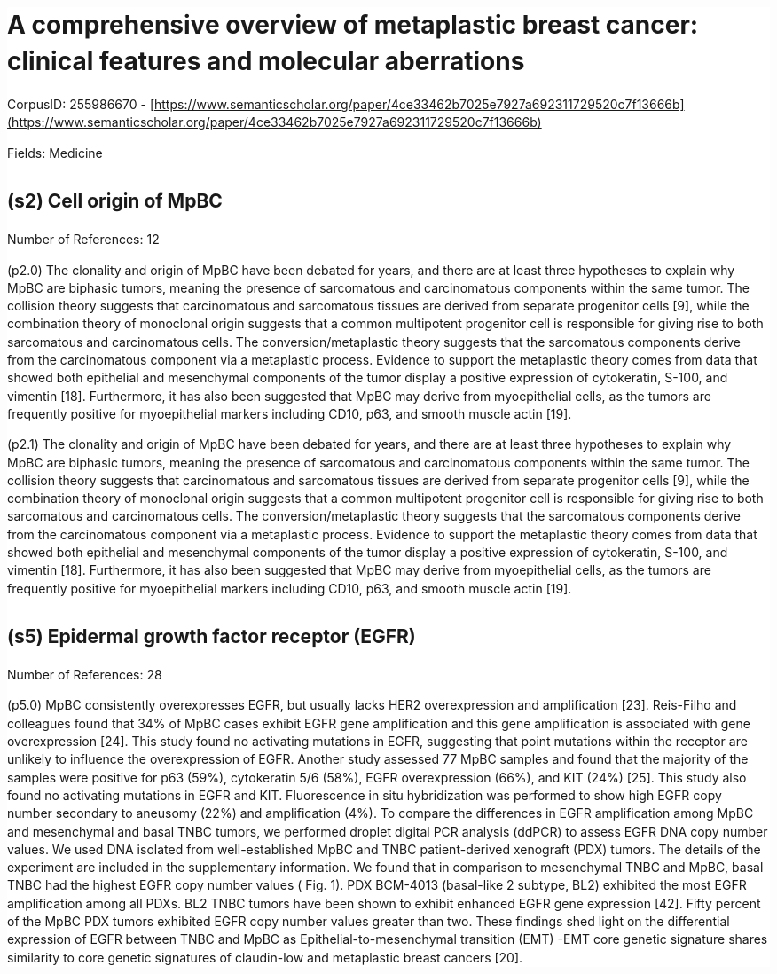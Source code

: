 # A comprehensive overview of metaplastic breast cancer: clinical features and molecular aberrations

CorpusID: 255986670 - [https://www.semanticscholar.org/paper/4ce33462b7025e7927a692311729520c7f13666b](https://www.semanticscholar.org/paper/4ce33462b7025e7927a692311729520c7f13666b)

Fields: Medicine

## (s2) Cell origin of MpBC
Number of References: 12

(p2.0) The clonality and origin of MpBC have been debated for years, and there are at least three hypotheses to explain why MpBC are biphasic tumors, meaning the presence of sarcomatous and carcinomatous components within the same tumor. The collision theory suggests that carcinomatous and sarcomatous tissues are derived from separate progenitor cells [9], while the combination theory of monoclonal origin suggests that a common multipotent progenitor cell is responsible for giving rise to both sarcomatous and carcinomatous cells. The conversion/metaplastic theory suggests that the sarcomatous components derive from the carcinomatous component via a metaplastic process. Evidence to support the metaplastic theory comes from data that showed both epithelial and mesenchymal components of the tumor display a positive expression of cytokeratin, S-100, and vimentin [18]. Furthermore, it has also been suggested that MpBC may derive from myoepithelial cells, as the tumors are frequently positive for myoepithelial markers including CD10, p63, and smooth muscle actin [19].

(p2.1) The clonality and origin of MpBC have been debated for years, and there are at least three hypotheses to explain why MpBC are biphasic tumors, meaning the presence of sarcomatous and carcinomatous components within the same tumor. The collision theory suggests that carcinomatous and sarcomatous tissues are derived from separate progenitor cells [9], while the combination theory of monoclonal origin suggests that a common multipotent progenitor cell is responsible for giving rise to both sarcomatous and carcinomatous cells. The conversion/metaplastic theory suggests that the sarcomatous components derive from the carcinomatous component via a metaplastic process. Evidence to support the metaplastic theory comes from data that showed both epithelial and mesenchymal components of the tumor display a positive expression of cytokeratin, S-100, and vimentin [18]. Furthermore, it has also been suggested that MpBC may derive from myoepithelial cells, as the tumors are frequently positive for myoepithelial markers including CD10, p63, and smooth muscle actin [19].
## (s5) Epidermal growth factor receptor (EGFR)
Number of References: 28

(p5.0) MpBC consistently overexpresses EGFR, but usually lacks HER2 overexpression and amplification [23]. Reis-Filho and colleagues found that 34% of MpBC cases exhibit EGFR gene amplification and this gene amplification is associated with gene overexpression [24]. This study found no activating mutations in EGFR, suggesting that point mutations within the receptor are unlikely to influence the overexpression of EGFR. Another study assessed 77 MpBC samples and found that the majority of the samples were positive for p63 (59%), cytokeratin 5/6 (58%), EGFR overexpression (66%), and KIT (24%) [25]. This study also found no activating mutations in EGFR and KIT. Fluorescence in situ hybridization was performed to show high EGFR copy number secondary to aneusomy (22%) and amplification (4%). To compare the differences in EGFR amplification among MpBC and mesenchymal and basal TNBC tumors, we performed droplet digital PCR analysis (ddPCR) to assess EGFR DNA copy number values. We used DNA isolated from well-established MpBC and TNBC patient-derived xenograft (PDX) tumors. The details of the experiment are included in the supplementary information. We found that in comparison to mesenchymal TNBC and MpBC, basal TNBC had the highest EGFR copy number values ( Fig. 1). PDX BCM-4013 (basal-like 2 subtype, BL2) exhibited the most EGFR amplification among all PDXs. BL2 TNBC tumors have been shown to exhibit enhanced EGFR gene expression [42]. Fifty percent of the MpBC PDX tumors exhibited EGFR copy number values greater than two. These findings shed light on the differential expression of EGFR between TNBC and MpBC as Epithelial-to-mesenchymal transition (EMT) -EMT core genetic signature shares similarity to core genetic signatures of claudin-low and metaplastic breast cancers [20].
